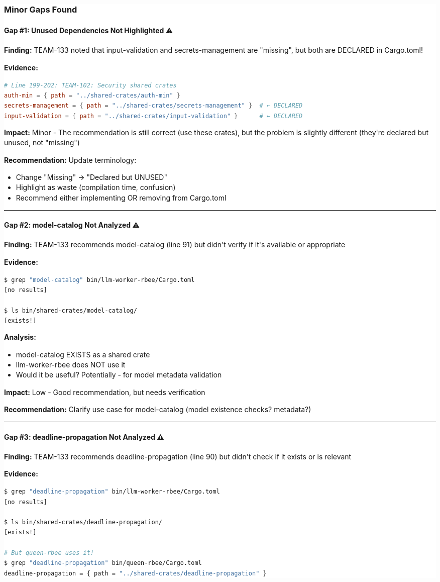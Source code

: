 ### Minor Gaps Found

#### Gap #1: Unused Dependencies Not Highlighted ⚠️

**Finding:** TEAM-133 noted that input-validation and secrets-management are "missing", but both are DECLARED in Cargo.toml!

**Evidence:**
```toml
# Line 199-202: TEAM-102: Security shared crates
auth-min = { path = "../shared-crates/auth-min" }
secrets-management = { path = "../shared-crates/secrets-management" }  # ← DECLARED
input-validation = { path = "../shared-crates/input-validation" }      # ← DECLARED
```

**Impact:** Minor - The recommendation is still correct (use these crates), but the problem is slightly different (they're declared but unused, not "missing")

**Recommendation:** Update terminology:
- Change "Missing" → "Declared but UNUSED"
- Highlight as waste (compilation time, confusion)
- Recommend either implementing OR removing from Cargo.toml

---

#### Gap #2: model-catalog Not Analyzed ⚠️

**Finding:** TEAM-133 recommends model-catalog (line 91) but didn't verify if it's available or appropriate

**Evidence:**
```bash
$ grep "model-catalog" bin/llm-worker-rbee/Cargo.toml
[no results]

$ ls bin/shared-crates/model-catalog/
[exists!]
```

**Analysis:**
- model-catalog EXISTS as a shared crate
- llm-worker-rbee does NOT use it
- Would it be useful? Potentially - for model metadata validation

**Impact:** Low - Good recommendation, but needs verification

**Recommendation:** Clarify use case for model-catalog (model existence checks? metadata?)

---

#### Gap #3: deadline-propagation Not Analyzed ⚠️

**Finding:** TEAM-133 recommends deadline-propagation (line 90) but didn't check if it exists or is relevant

**Evidence:**
```bash
$ grep "deadline-propagation" bin/llm-worker-rbee/Cargo.toml
[no results]

$ ls bin/shared-crates/deadline-propagation/
[exists!]

# But queen-rbee uses it!
$ grep "deadline-propagation" bin/queen-rbee/Cargo.toml
deadline-propagation = { path = "../shared-crates/deadline-propagation" }
```
